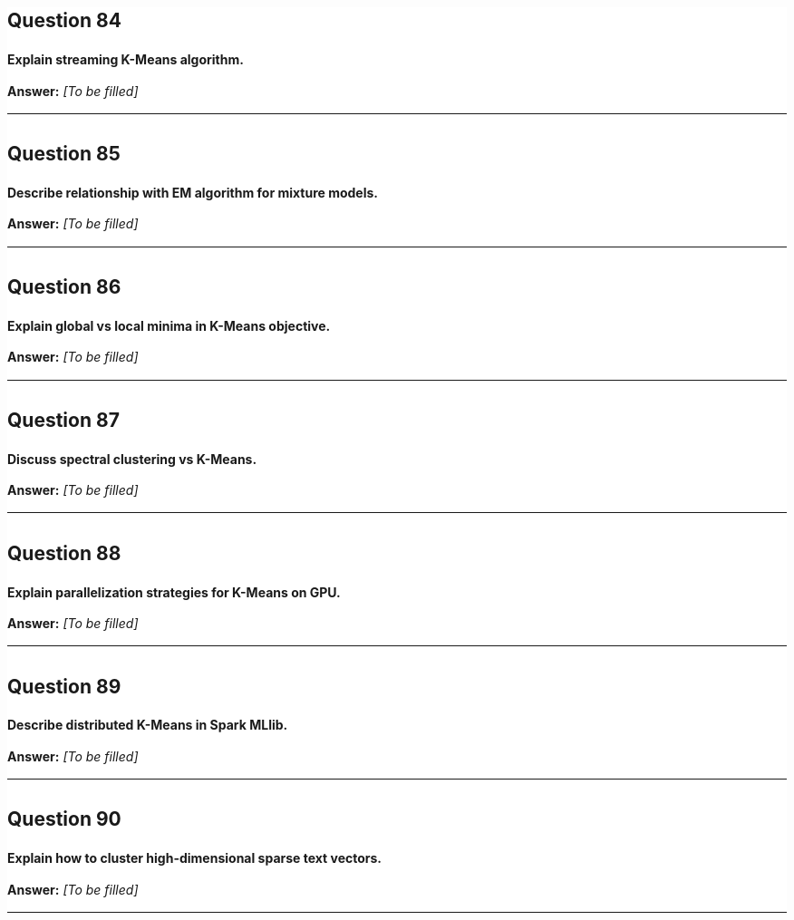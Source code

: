 
## Question 84

**Explain streaming K-Means algorithm.**

**Answer:** _[To be filled]_

---

## Question 85

**Describe relationship with EM algorithm for mixture models.**

**Answer:** _[To be filled]_

---

## Question 86

**Explain global vs local minima in K-Means objective.**

**Answer:** _[To be filled]_

---

## Question 87

**Discuss spectral clustering vs K-Means.**

**Answer:** _[To be filled]_

---

## Question 88

**Explain parallelization strategies for K-Means on GPU.**

**Answer:** _[To be filled]_

---

## Question 89

**Describe distributed K-Means in Spark MLlib.**

**Answer:** _[To be filled]_

---

## Question 90

**Explain how to cluster high-dimensional sparse text vectors.**

**Answer:** _[To be filled]_

---